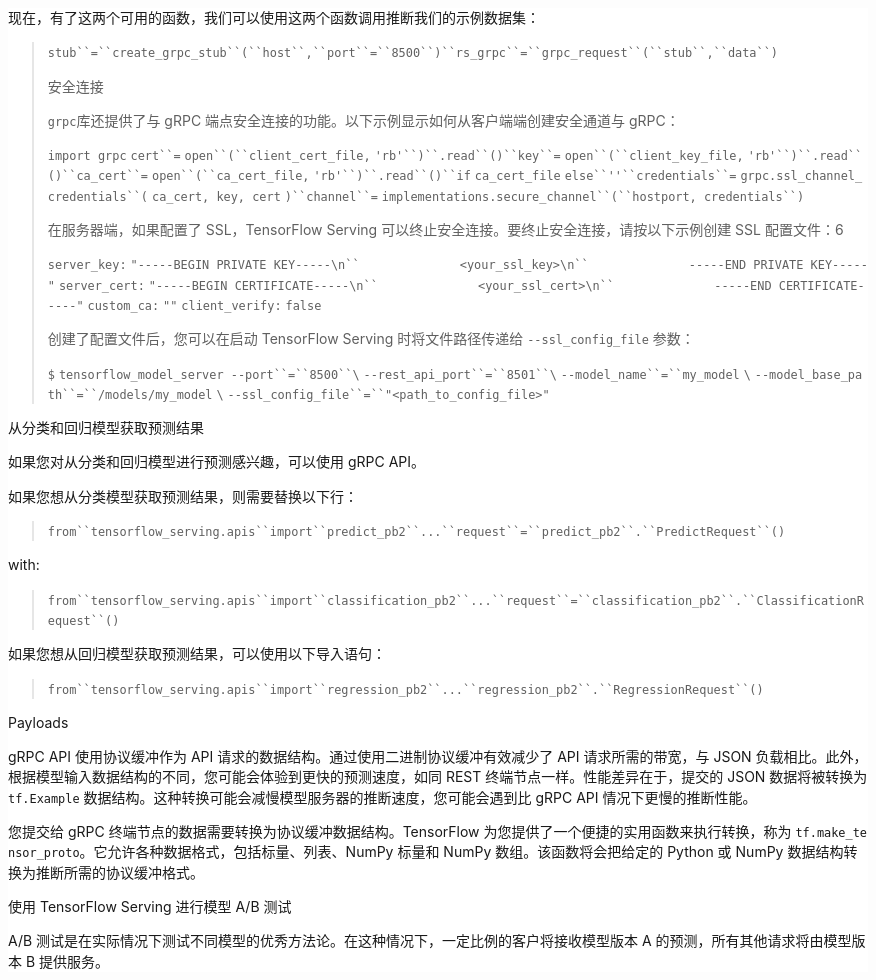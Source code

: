现在，有了这两个可用的函数，我们可以使用这两个函数调用推断我们的示例数据集：

> `stub``=``create_grpc_stub``(``host``,``port``=``8500``)``rs_grpc``=``grpc_request``(``stub``,``data``)`
> 
> 安全连接
> 
> `grpc`库还提供了与 gRPC 端点安全连接的功能。以下示例显示如何从客户端端创建安全通道与 gRPC：
> 
> `import grpc` `cert``=` `open``(``client_cert_file,` `'rb'``)``.read``()``key``=` `open``(``client_key_file,` `'rb'``)``.read``()``ca_cert``=` `open``(``ca_cert_file,` `'rb'``)``.read``()``if` `ca_cert_file` `else``''``credentials``=` `grpc.ssl_channel_credentials``(` `ca_cert, key, cert` `)``channel``=` `implementations.secure_channel``(``hostport, credentials``)`
> 
> 在服务器端，如果配置了 SSL，TensorFlow Serving 可以终止安全连接。要终止安全连接，请按以下示例创建 SSL 配置文件：6
> 
> `server_key:` `"-----BEGIN PRIVATE KEY-----\n``              <your_ssl_key>\n``              -----END PRIVATE KEY-----"` `server_cert:` `"-----BEGIN CERTIFICATE-----\n``              <your_ssl_cert>\n``              -----END CERTIFICATE-----"` `custom_ca:` `""` `client_verify:` `false`
> 
> 创建了配置文件后，您可以在启动 TensorFlow Serving 时将文件路径传递给 `--ssl_config_file` 参数：
> 
> `$` `tensorflow_model_server --port``=``8500``\` `--rest_api_port``=``8501``\` `--model_name``=``my_model` `\` `--model_base_path``=``/models/my_model` `\` `--ssl_config_file``=``"<path_to_config_file>"`

从分类和回归模型获取预测结果

如果您对从分类和回归模型进行预测感兴趣，可以使用 gRPC API。

如果您想从分类模型获取预测结果，则需要替换以下行：

> `from``tensorflow_serving.apis``import``predict_pb2``...``request``=``predict_pb2``.``PredictRequest``()`

with:

> `from``tensorflow_serving.apis``import``classification_pb2``...``request``=``classification_pb2``.``ClassificationRequest``()`

如果您想从回归模型获取预测结果，可以使用以下导入语句：

> `from``tensorflow_serving.apis``import``regression_pb2``...``regression_pb2``.``RegressionRequest``()`

Payloads

gRPC API 使用协议缓冲作为 API 请求的数据结构。通过使用二进制协议缓冲有效减少了 API 请求所需的带宽，与 JSON 负载相比。此外，根据模型输入数据结构的不同，您可能会体验到更快的预测速度，如同 REST 终端节点一样。性能差异在于，提交的 JSON 数据将被转换为 `tf.Example` 数据结构。这种转换可能会减慢模型服务器的推断速度，您可能会遇到比 gRPC API 情况下更慢的推断性能。

您提交给 gRPC 终端节点的数据需要转换为协议缓冲数据结构。TensorFlow 为您提供了一个便捷的实用函数来执行转换，称为 `tf.make_tensor_proto`。它允许各种数据格式，包括标量、列表、NumPy 标量和 NumPy 数组。该函数将会把给定的 Python 或 NumPy 数据结构转换为推断所需的协议缓冲格式。

使用 TensorFlow Serving 进行模型 A/B 测试

A/B 测试是在实际情况下测试不同模型的优秀方法论。在这种情况下，一定比例的客户将接收模型版本 A 的预测，所有其他请求将由模型版本 B 提供服务。
